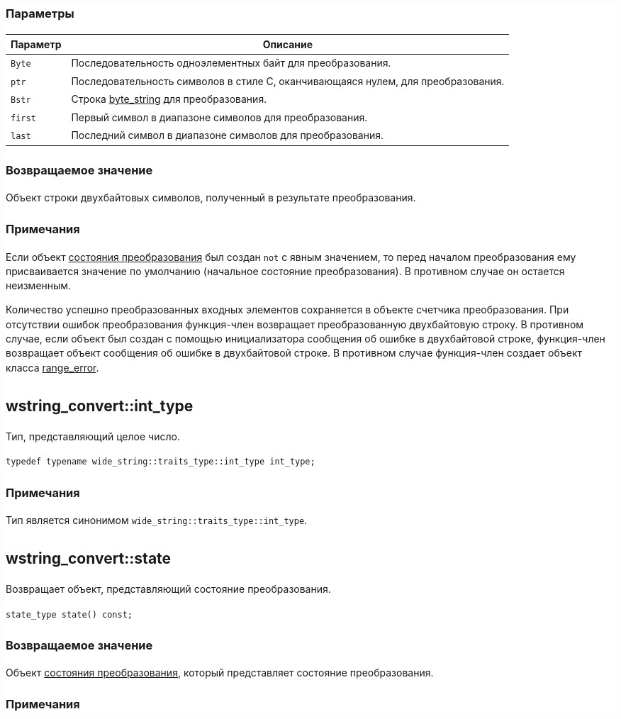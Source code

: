 ### <a name="parameters"></a>Параметры  
  
|Параметр|Описание|  
|---------------|-----------------|  
|`Byte`|Последовательность одноэлементных байт для преобразования.|  
|`ptr`|Последовательность символов в стиле С, оканчивающаяся нулем, для преобразования.|  
|`Bstr`|Строка [byte_string](#wstring_convert__byte_string) для преобразования.|  
|`first`|Первый символ в диапазоне символов для преобразования.|  
|`last`|Последний символ в диапазоне символов для преобразования.|  
  
### <a name="return-value"></a>Возвращаемое значение  
 Объект строки двухбайтовых символов, полученный в результате преобразования.  
  
### <a name="remarks"></a>Примечания  
 Если объект [состояния преобразования](../standard-library/wstring-convert-class.md) был создан `not` с явным значением, то перед началом преобразования ему присваивается значение по умолчанию (начальное состояние преобразования). В противном случае он остается неизменным.  
  
 Количество успешно преобразованных входных элементов сохраняется в объекте счетчика преобразования. При отсутствии ошибок преобразования функция-член возвращает преобразованную двухбайтовую строку. В противном случае, если объект был создан с помощью инициализатора сообщения об ошибке в двухбайтовой строке, функция-член возвращает объект сообщения об ошибке в двухбайтовой строке. В противном случае функция-член создает объект класса [range_error](../standard-library/range-error-class.md).  
  
##  <a name="wstring_convert__int_type"></a>  wstring_convert::int_type  
 Тип, представляющий целое число.  
  
```
typedef typename wide_string::traits_type::int_type int_type;
```  
  
### <a name="remarks"></a>Примечания  
 Тип является синонимом `wide_string::traits_type::int_type`.  
  
##  <a name="wstring_convert__state"></a>  wstring_convert::state  
 Возвращает объект, представляющий состояние преобразования.  
  
```
state_type state() const;
```  
  
### <a name="return-value"></a>Возвращаемое значение  
 Объект [состояния преобразования](../standard-library/wstring-convert-class.md), который представляет состояние преобразования.  
  
### <a name="remarks"></a>Примечания  
  